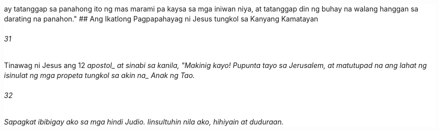 
ay tatanggap sa panahong ito ng mas marami pa kaysa sa mga iniwan niya, at tatanggap din ng buhay na walang hanggan sa darating na panahon." ## Ang Ikatlong Pagpapahayag ni Jesus tungkol sa Kanyang Kamatayan 





















###### 31 










Tinawag ni Jesus ang 12 <i class="trans-change">apostol_ at sinabi sa kanila, "Makinig kayo! Pupunta tayo sa Jerusalem, at matutupad na ang lahat ng isinulat ng mga propeta tungkol sa <i class="trans-change">akin na_ Anak ng Tao. 





















###### 32 










Sapagkat ibibigay ako sa mga hindi Judio. Iinsultuhin nila ako, hihiyain at duduraan. 











